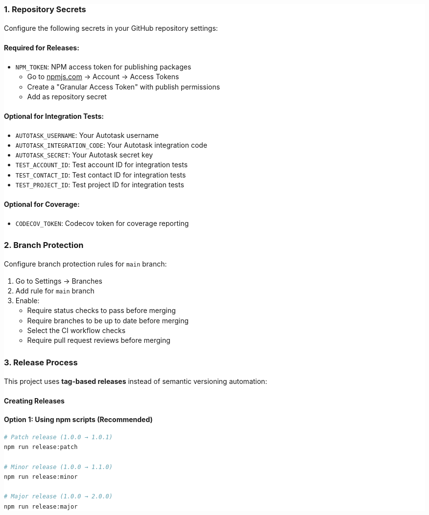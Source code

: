 ### 1. Repository Secrets

Configure the following secrets in your GitHub repository settings:

#### Required for Releases:

- `NPM_TOKEN`: NPM access token for publishing packages
  - Go to [npmjs.com](https://www.npmjs.com/) → Account → Access Tokens
  - Create a "Granular Access Token" with publish permissions
  - Add as repository secret

#### Optional for Integration Tests:

- `AUTOTASK_USERNAME`: Your Autotask username
- `AUTOTASK_INTEGRATION_CODE`: Your Autotask integration code
- `AUTOTASK_SECRET`: Your Autotask secret key
- `TEST_ACCOUNT_ID`: Test account ID for integration tests
- `TEST_CONTACT_ID`: Test contact ID for integration tests
- `TEST_PROJECT_ID`: Test project ID for integration tests

#### Optional for Coverage:

- `CODECOV_TOKEN`: Codecov token for coverage reporting

### 2. Branch Protection

Configure branch protection rules for `main` branch:

1. Go to Settings → Branches
2. Add rule for `main` branch
3. Enable:
   - Require status checks to pass before merging
   - Require branches to be up to date before merging
   - Select the CI workflow checks
   - Require pull request reviews before merging

### 3. Release Process

This project uses **tag-based releases** instead of semantic versioning automation:

#### Creating Releases

**Option 1: Using npm scripts (Recommended)**

```bash
# Patch release (1.0.0 → 1.0.1)
npm run release:patch

# Minor release (1.0.0 → 1.1.0)
npm run release:minor

# Major release (1.0.0 → 2.0.0)
npm run release:major
```
